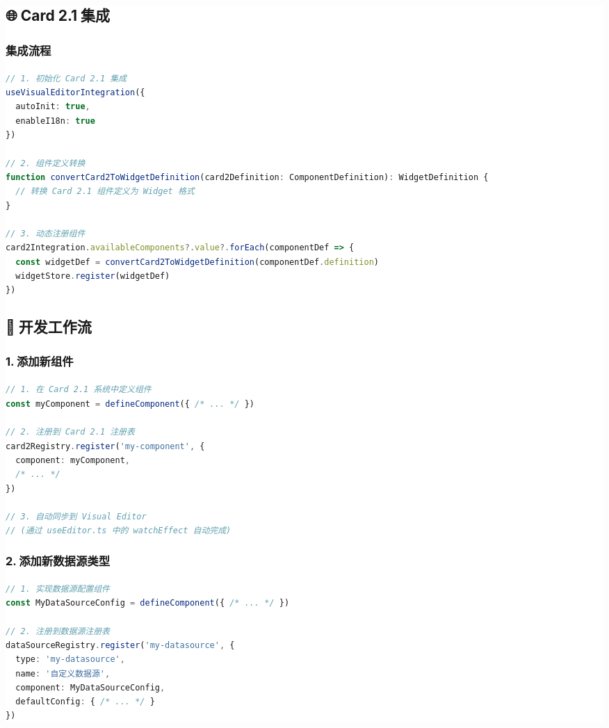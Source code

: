 ## 🌐 Card 2.1 集成

### 集成流程
```typescript
// 1. 初始化 Card 2.1 集成
useVisualEditorIntegration({
  autoInit: true,
  enableI18n: true
})

// 2. 组件定义转换
function convertCard2ToWidgetDefinition(card2Definition: ComponentDefinition): WidgetDefinition {
  // 转换 Card 2.1 组件定义为 Widget 格式
}

// 3. 动态注册组件
card2Integration.availableComponents?.value?.forEach(componentDef => {
  const widgetDef = convertCard2ToWidgetDefinition(componentDef.definition)
  widgetStore.register(widgetDef)
})
```

## 🔄 开发工作流

### 1. 添加新组件
```typescript
// 1. 在 Card 2.1 系统中定义组件
const myComponent = defineComponent({ /* ... */ })

// 2. 注册到 Card 2.1 注册表
card2Registry.register('my-component', {
  component: myComponent,
  /* ... */
})

// 3. 自动同步到 Visual Editor
// (通过 useEditor.ts 中的 watchEffect 自动完成)
```

### 2. 添加新数据源类型
```typescript
// 1. 实现数据源配置组件
const MyDataSourceConfig = defineComponent({ /* ... */ })

// 2. 注册到数据源注册表
dataSourceRegistry.register('my-datasource', {
  type: 'my-datasource',
  name: '自定义数据源',
  component: MyDataSourceConfig,
  defaultConfig: { /* ... */ }
})
```
